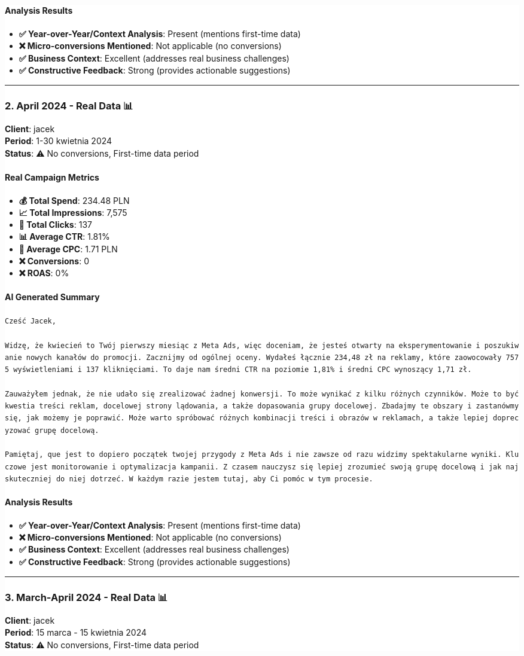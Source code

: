 #### **Analysis Results**
- **✅ Year-over-Year/Context Analysis**: Present (mentions first-time data)
- **❌ Micro-conversions Mentioned**: Not applicable (no conversions)
- **✅ Business Context**: Excellent (addresses real business challenges)
- **✅ Constructive Feedback**: Strong (provides actionable suggestions)

---

### **2. April 2024 - Real Data** 📊
**Client**: jacek  
**Period**: 1-30 kwietnia 2024  
**Status**: ⚠️ No conversions, First-time data period

#### **Real Campaign Metrics**
- **💰 Total Spend**: 234.48 PLN
- **📈 Total Impressions**: 7,575
- **🎯 Total Clicks**: 137
- **📊 Average CTR**: 1.81%
- **💸 Average CPC**: 1.71 PLN
- **❌ Conversions**: 0
- **❌ ROAS**: 0%

#### **AI Generated Summary**
```
Cześć Jacek,

Widzę, że kwiecień to Twój pierwszy miesiąc z Meta Ads, więc doceniam, że jesteś otwarty na eksperymentowanie i poszukiwanie nowych kanałów do promocji. Zacznijmy od ogólnej oceny. Wydałeś łącznie 234,48 zł na reklamy, które zaowocowały 7575 wyświetleniami i 137 kliknięciami. To daje nam średni CTR na poziomie 1,81% i średni CPC wynoszący 1,71 zł.

Zauważyłem jednak, że nie udało się zrealizować żadnej konwersji. To może wynikać z kilku różnych czynników. Może to być kwestia treści reklam, docelowej strony lądowania, a także dopasowania grupy docelowej. Zbadajmy te obszary i zastanówmy się, jak możemy je poprawić. Może warto spróbować różnych kombinacji treści i obrazów w reklamach, a także lepiej doprecyzować grupę docelową.

Pamiętaj, que jest to dopiero początek twojej przygody z Meta Ads i nie zawsze od razu widzimy spektakularne wyniki. Kluczowe jest monitorowanie i optymalizacja kampanii. Z czasem nauczysz się lepiej zrozumieć swoją grupę docelową i jak najskuteczniej do niej dotrzeć. W każdym razie jestem tutaj, aby Ci pomóc w tym procesie.
```

#### **Analysis Results**
- **✅ Year-over-Year/Context Analysis**: Present (mentions first-time data)
- **❌ Micro-conversions Mentioned**: Not applicable (no conversions)
- **✅ Business Context**: Excellent (addresses real business challenges)
- **✅ Constructive Feedback**: Strong (provides actionable suggestions)

---

### **3. March-April 2024 - Real Data** 📊
**Client**: jacek  
**Period**: 15 marca - 15 kwietnia 2024  
**Status**: ⚠️ No conversions, First-time data period
